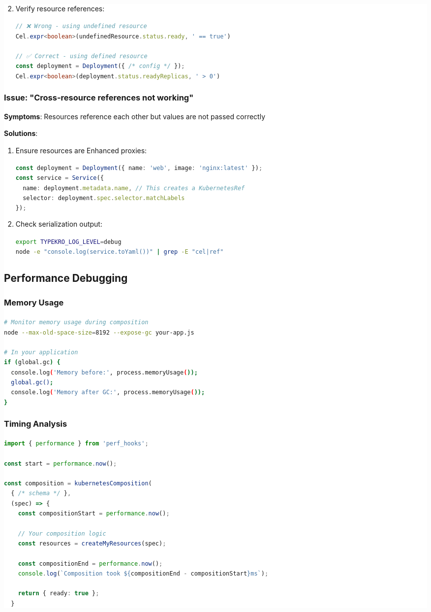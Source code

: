 2. Verify resource references:
   ```typescript
   // ❌ Wrong - using undefined resource
   Cel.expr<boolean>(undefinedResource.status.ready, ' == true')
   
   // ✅ Correct - using defined resource
   const deployment = Deployment({ /* config */ });
   Cel.expr<boolean>(deployment.status.readyReplicas, ' > 0')
   ```

### Issue: "Cross-resource references not working"

**Symptoms**: Resources reference each other but values are not passed correctly

**Solutions**:
1. Ensure resources are Enhanced proxies:
   ```typescript
   const deployment = Deployment({ name: 'web', image: 'nginx:latest' });
   const service = Service({
     name: deployment.metadata.name, // This creates a KubernetesRef
     selector: deployment.spec.selector.matchLabels
   });
   ```

2. Check serialization output:
   ```bash
   export TYPEKRO_LOG_LEVEL=debug
   node -e "console.log(service.toYaml())" | grep -E "cel|ref"
   ```

## Performance Debugging

### Memory Usage

```bash
# Monitor memory usage during composition
node --max-old-space-size=8192 --expose-gc your-app.js

# In your application
if (global.gc) {
  console.log('Memory before:', process.memoryUsage());
  global.gc();
  console.log('Memory after GC:', process.memoryUsage());
}
```

### Timing Analysis

```typescript
import { performance } from 'perf_hooks';

const start = performance.now();

const composition = kubernetesComposition(
  { /* schema */ },
  (spec) => {
    const compositionStart = performance.now();
    
    // Your composition logic
    const resources = createMyResources(spec);
    
    const compositionEnd = performance.now();
    console.log(`Composition took ${compositionEnd - compositionStart}ms`);
    
    return { ready: true };
  }
```